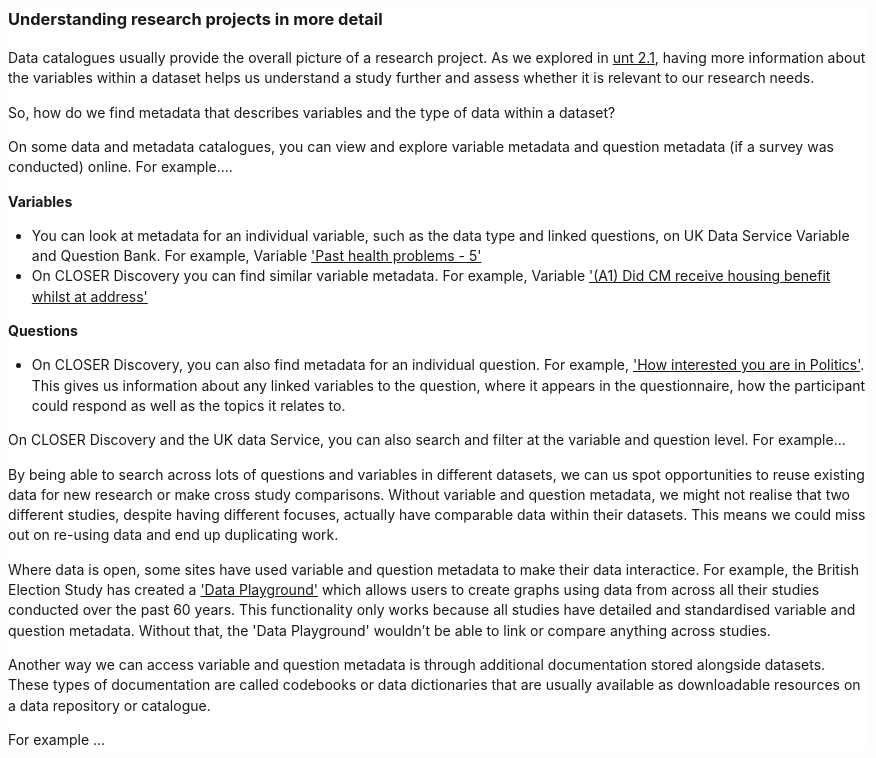 
### Understanding research projects in more detail

Data catalogues usually provide the overall picture of a research project. As we explored in [unt 2.1](<2.1 Introduction to metadata.md>), having more information about the variables within a dataset helps us understand a study further and assess whether it is relevant to our research needs.

So, how do we find metadata that describes variables and the type of data within a dataset?

On some data and metadata catalogues, you can view and explore variable metadata and question metadata (if a survey was conducted) online. For example....

**Variables**
- You can look at metadata for an individual variable, such as the data type and linked questions, on UK Data Service Variable and Question Bank. For example, Variable ['Past health problems - 5'](https://discover.ukdataservice.ac.uk//variables/variable/?id=9323_V230) 
- On CLOSER Discovery you can find similar variable metadata. For example, Variable ['(A1) Did CM receive housing benefit whilst at address'](https://discovery.closer.ac.uk/item/uk.cls.ncds/c440796b-67e0-4d0c-b7da-6e4e28d0bfe2)

**Questions**

- On CLOSER Discovery, you can also find metadata for an individual question. For example, ['How interested you are in Politics'](https://discovery.closer.ac.uk/item/uk.iser.ukhls/2f1e27ba-e2e9-4bfe-a814-fa54809a77c9). This gives us information about any linked variables to the question, where it appears in the questionnaire, how the participant could respond as well as the topics it relates to. 

On CLOSER Discovery and the UK data Service, you can also search and filter at the variable and question level. For example...

By being able to search across lots of questions and variables in different datasets, we can us spot opportunities to reuse existing data for new research or make cross study comparisons. Without variable and question metadata, we might not realise that two different studies, despite having different focuses, actually have comparable data within their datasets. This means we could miss out on re-using data and end up duplicating work.

Where data is open, some sites have used variable and question metadata to make their data interactice. For example, the British Election Study has created a ['Data Playground'](https://www.britishelectionstudy.com/data/) which allows users to create graphs using data from across all their studies conducted over the past 60 years. This functionality only works because all studies have detailed and standardised variable and question metadata. Without that, the 'Data Playground' wouldn’t be able to link or compare anything across studies.

Another way we can access variable and question metadata is through additional documentation stored alongside datasets. These types of documentation are called codebooks or data dictionaries that are usually available as downloadable resources on a data repository or catalogue. 

For example ...
